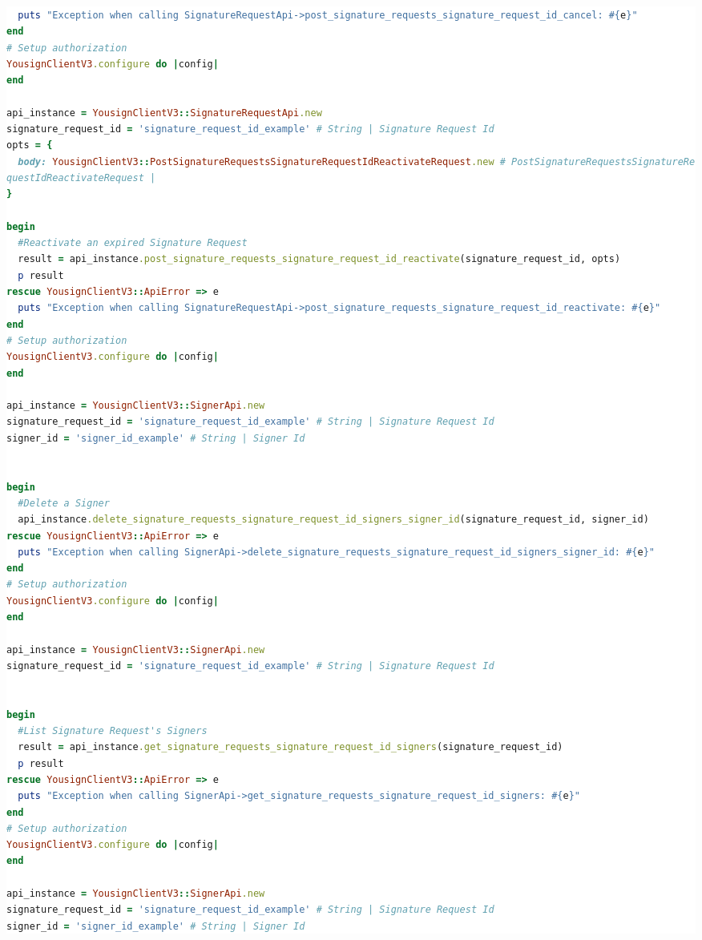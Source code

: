 ```ruby
  puts "Exception when calling SignatureRequestApi->post_signature_requests_signature_request_id_cancel: #{e}"
end
# Setup authorization
YousignClientV3.configure do |config|
end

api_instance = YousignClientV3::SignatureRequestApi.new
signature_request_id = 'signature_request_id_example' # String | Signature Request Id
opts = { 
  body: YousignClientV3::PostSignatureRequestsSignatureRequestIdReactivateRequest.new # PostSignatureRequestsSignatureRequestIdReactivateRequest | 
}

begin
  #Reactivate an expired Signature Request
  result = api_instance.post_signature_requests_signature_request_id_reactivate(signature_request_id, opts)
  p result
rescue YousignClientV3::ApiError => e
  puts "Exception when calling SignatureRequestApi->post_signature_requests_signature_request_id_reactivate: #{e}"
end
# Setup authorization
YousignClientV3.configure do |config|
end

api_instance = YousignClientV3::SignerApi.new
signature_request_id = 'signature_request_id_example' # String | Signature Request Id
signer_id = 'signer_id_example' # String | Signer Id


begin
  #Delete a Signer
  api_instance.delete_signature_requests_signature_request_id_signers_signer_id(signature_request_id, signer_id)
rescue YousignClientV3::ApiError => e
  puts "Exception when calling SignerApi->delete_signature_requests_signature_request_id_signers_signer_id: #{e}"
end
# Setup authorization
YousignClientV3.configure do |config|
end

api_instance = YousignClientV3::SignerApi.new
signature_request_id = 'signature_request_id_example' # String | Signature Request Id


begin
  #List Signature Request's Signers
  result = api_instance.get_signature_requests_signature_request_id_signers(signature_request_id)
  p result
rescue YousignClientV3::ApiError => e
  puts "Exception when calling SignerApi->get_signature_requests_signature_request_id_signers: #{e}"
end
# Setup authorization
YousignClientV3.configure do |config|
end

api_instance = YousignClientV3::SignerApi.new
signature_request_id = 'signature_request_id_example' # String | Signature Request Id
signer_id = 'signer_id_example' # String | Signer Id
```